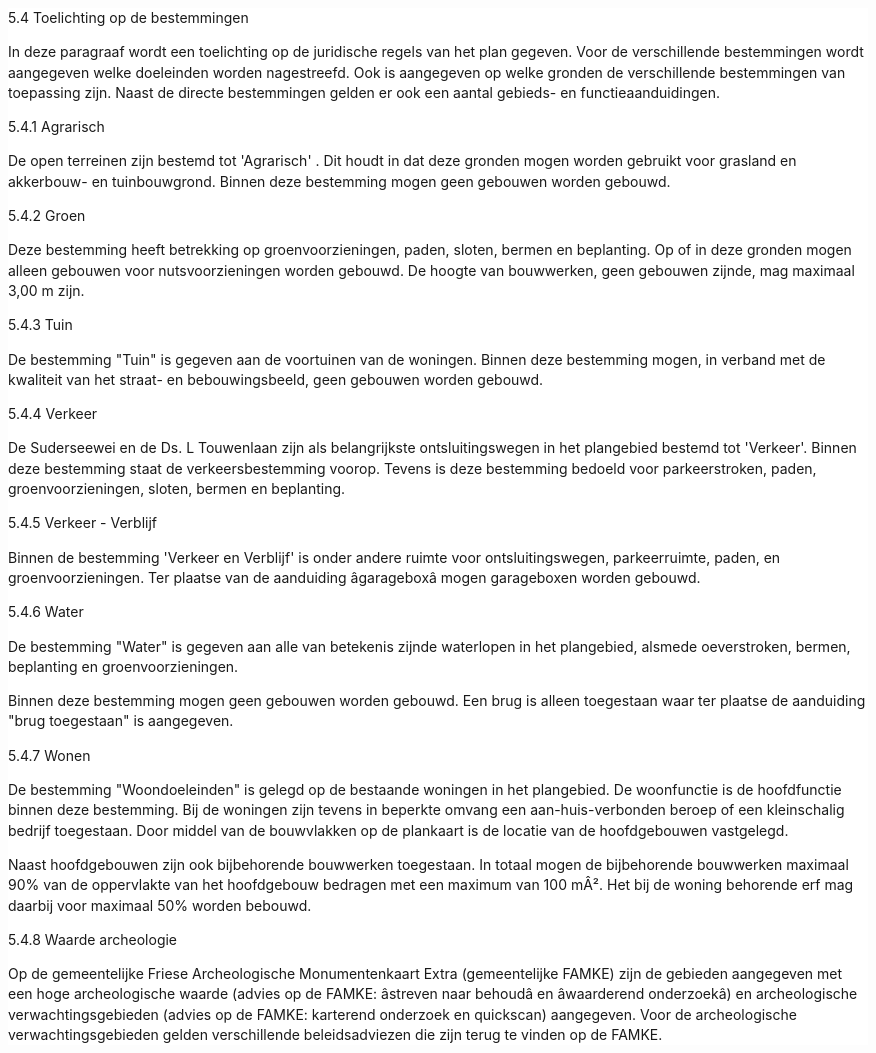 5\.4 Toelichting op de bestemmingen

In deze paragraaf wordt een toelichting op de juridische regels van het plan gegeven. Voor de verschillende bestemmingen wordt aangegeven welke doeleinden worden nagestreefd. Ook is aangegeven op welke gronden de verschillende bestemmingen van toepassing zijn. Naast de directe bestemmingen gelden er ook een aantal gebieds\- en functieaanduidingen.

5\.4\.1 Agrarisch

De open terreinen zijn bestemd tot 'Agrarisch' . Dit houdt in dat deze gronden mogen worden gebruikt voor grasland en akkerbouw\- en tuinbouwgrond. Binnen deze bestemming mogen geen gebouwen worden gebouwd.

5\.4\.2 Groen

Deze bestemming heeft betrekking op groenvoorzieningen, paden, sloten, bermen en beplanting. Op of in deze gronden mogen alleen gebouwen voor nutsvoorzieningen worden gebouwd. De hoogte van bouwwerken, geen gebouwen zijnde, mag maximaal 3,00 m zijn.

5\.4\.3 Tuin

De bestemming "Tuin" is gegeven aan de voortuinen van de woningen. Binnen deze bestemming mogen, in verband met de kwaliteit van het straat\- en bebouwingsbeeld, geen gebouwen worden gebouwd.

5\.4\.4 Verkeer

De Suderseewei en de Ds. L Touwenlaan zijn als belangrijkste ontsluitingswegen in het plangebied bestemd tot 'Verkeer'. Binnen deze bestemming staat de verkeersbestemming voorop. Tevens is deze bestemming bedoeld voor parkeerstroken, paden, groenvoorzieningen, sloten, bermen en beplanting.

5\.4\.5 Verkeer \- Verblijf

Binnen de bestemming 'Verkeer en Verblijf' is onder andere ruimte voor ontsluitingswegen, parkeerruimte, paden, en groenvoorzieningen. Ter plaatse van de aanduiding âgarageboxâ mogen garageboxen worden gebouwd.

5\.4\.6 Water

De bestemming "Water" is gegeven aan alle van betekenis zijnde waterlopen in het plangebied, alsmede oeverstroken, bermen, beplanting en groenvoorzieningen.

Binnen deze bestemming mogen geen gebouwen worden gebouwd. Een brug is alleen toegestaan waar ter plaatse de aanduiding "brug toegestaan" is aangegeven.

5\.4\.7 Wonen

De bestemming "Woondoeleinden" is gelegd op de bestaande woningen in het plangebied. De woonfunctie is de hoofdfunctie binnen deze bestemming. Bij de woningen zijn tevens in beperkte omvang een aan\-huis\-verbonden beroep of een kleinschalig bedrijf toegestaan. Door middel van de bouwvlakken op de plankaart is de locatie van de hoofdgebouwen vastgelegd.

Naast hoofdgebouwen zijn ook bijbehorende bouwwerken toegestaan. In totaal mogen de bijbehorende bouwwerken maximaal 90% van de oppervlakte van het hoofdgebouw bedragen met een maximum van 100 mÂ². Het bij de woning behorende erf mag daarbij voor maximaal 50% worden bebouwd.

5\.4\.8 Waarde archeologie

Op de gemeentelijke Friese Archeologische Monumentenkaart Extra (gemeentelijke FAMKE) zijn de gebieden aangegeven met een hoge archeologische waarde (advies op de FAMKE: âstreven naar behoudâ en âwaarderend onderzoekâ) en archeologische verwachtingsgebieden (advies op de FAMKE: karterend onderzoek en quickscan) aangegeven. Voor de archeologische verwachtingsgebieden gelden verschillende beleidsadviezen die zijn terug te vinden op de FAMKE.

